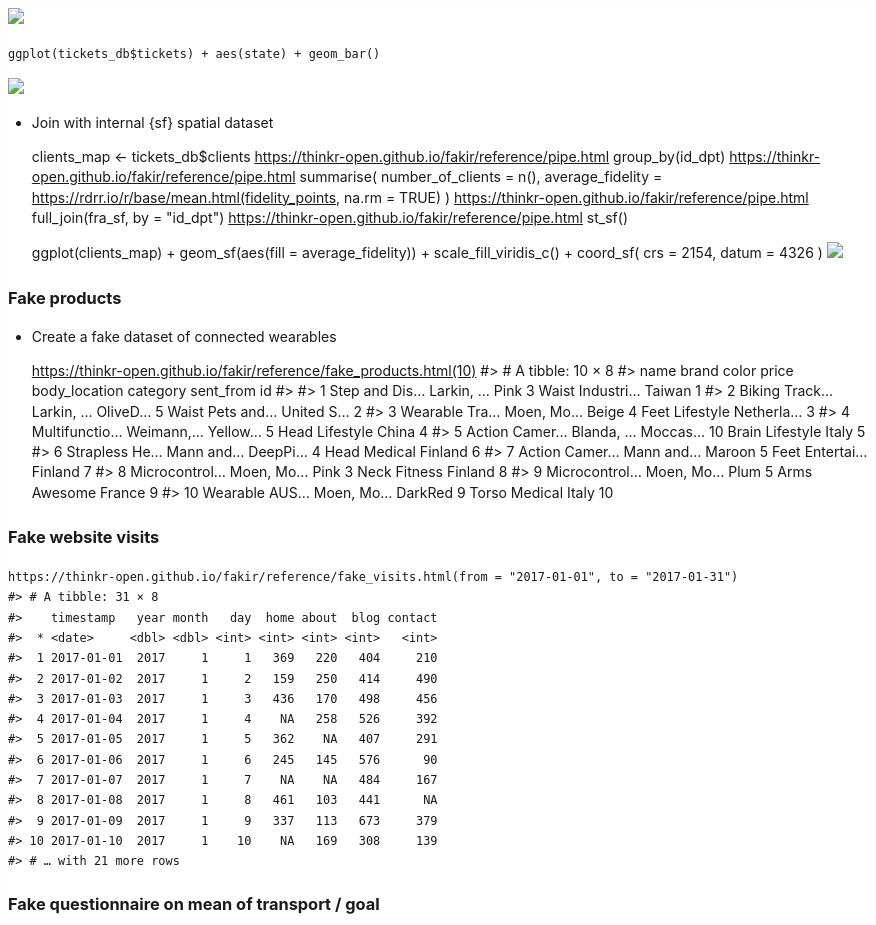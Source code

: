 ![](https://thinkr-open.github.io/fakir/reference/figures/README-unnamed-chunk-2-2.png)  

    ggplot(tickets_db$tickets) + aes(state) + geom_bar()

![](https://thinkr-open.github.io/fakir/reference/figures/README-unnamed-chunk-2-3.png)

* Join with internal {sf} spatial dataset

    clients_map <- tickets_db$clients https://thinkr-open.github.io/fakir/reference/pipe.html 
      group_by(id_dpt) https://thinkr-open.github.io/fakir/reference/pipe.html 
      summarise(
        number_of_clients = n(),
        average_fidelity = https://rdrr.io/r/base/mean.html(fidelity_points, na.rm = TRUE)
      ) https://thinkr-open.github.io/fakir/reference/pipe.html 
      full_join(fra_sf, by = "id_dpt") https://thinkr-open.github.io/fakir/reference/pipe.html 
      st_sf()

    ggplot(clients_map) +
      geom_sf(aes(fill = average_fidelity)) +
      scale_fill_viridis_c() +
      coord_sf(
        crs = 2154,
        datum = 4326
      )
![](https://thinkr-open.github.io/fakir/reference/figures/README-unnamed-chunk-3-1.png)  

### Fake products

* Create a fake dataset of connected wearables

    https://thinkr-open.github.io/fakir/reference/fake_products.html(10)
    #> # A tibble: 10 × 8
    #>    name          brand     color   price body_location category  sent_from    id
    #>    <chr>         <chr>     <chr>   <int> <chr>         <chr>     <chr>     <int>
    #>  1 Step and Dis… Larkin, … Pink        3 Waist         Industri… Taiwan        1
    #>  2 Biking Track… Larkin, … OliveD…     5 Waist         Pets and… United S…     2
    #>  3 Wearable Tra… Moen, Mo… Beige       4 Feet          Lifestyle Netherla…     3
    #>  4 Multifunctio… Weimann,… Yellow…     5 Head          Lifestyle China         4
    #>  5 Action Camer… Blanda, … Moccas…    10 Brain         Lifestyle Italy         5
    #>  6 Strapless He… Mann and… DeepPi…     4 Head          Medical   Finland       6
    #>  7 Action Camer… Mann and… Maroon      5 Feet          Entertai… Finland       7
    #>  8 Microcontrol… Moen, Mo… Pink        3 Neck          Fitness   Finland       8
    #>  9 Microcontrol… Moen, Mo… Plum        5 Arms          Awesome   France        9
    #> 10 Wearable AUS… Moen, Mo… DarkRed     9 Torso         Medical   Italy        10
### Fake website visits

    https://thinkr-open.github.io/fakir/reference/fake_visits.html(from = "2017-01-01", to = "2017-01-31")
    #> # A tibble: 31 × 8
    #>    timestamp   year month   day  home about  blog contact
    #>  * <date>     <dbl> <dbl> <int> <int> <int> <int>   <int>
    #>  1 2017-01-01  2017     1     1   369   220   404     210
    #>  2 2017-01-02  2017     1     2   159   250   414     490
    #>  3 2017-01-03  2017     1     3   436   170   498     456
    #>  4 2017-01-04  2017     1     4    NA   258   526     392
    #>  5 2017-01-05  2017     1     5   362    NA   407     291
    #>  6 2017-01-06  2017     1     6   245   145   576      90
    #>  7 2017-01-07  2017     1     7    NA    NA   484     167
    #>  8 2017-01-08  2017     1     8   461   103   441      NA
    #>  9 2017-01-09  2017     1     9   337   113   673     379
    #> 10 2017-01-10  2017     1    10    NA   169   308     139
    #> # … with 21 more rows
### Fake questionnaire on mean of transport / goal
